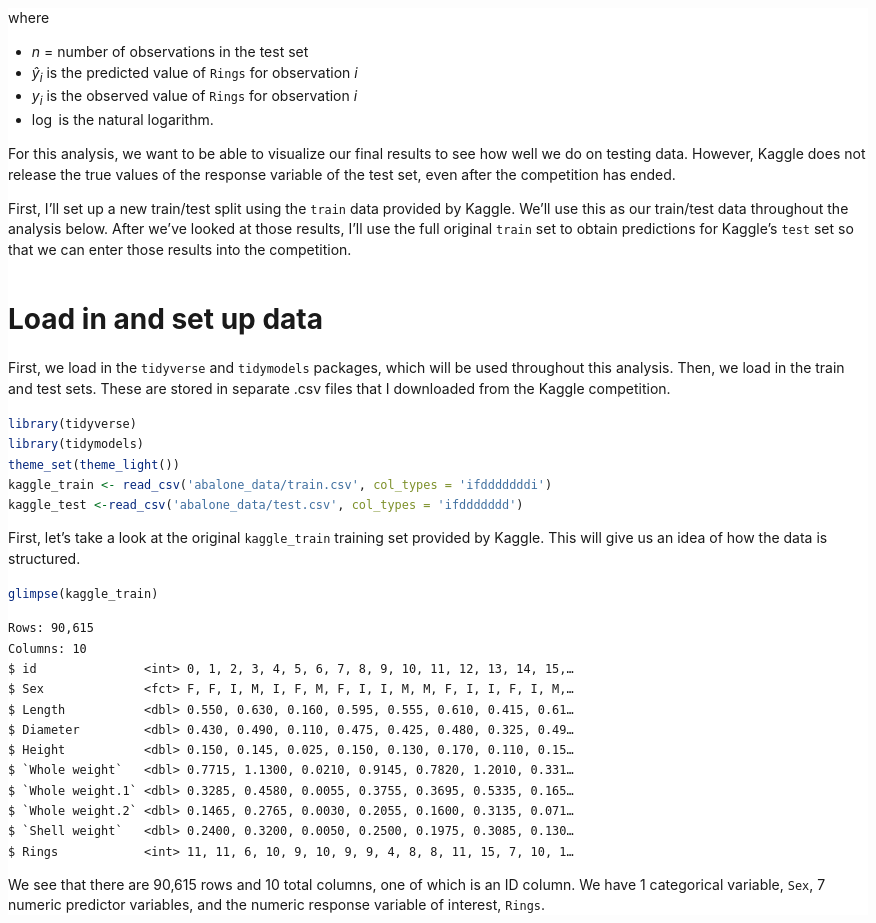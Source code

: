 where

* $n$ = number of observations in the test set
* $\hat{y}_i$ is the predicted value of `Rings` for observation $i$
* $y_i$ is the observed value of `Rings` for observation $i$
* $\log$ is the natural logarithm.

For this analysis, we want to be able to visualize our final results to see how well we do on testing data. However, Kaggle does not release the true values of the response variable of the test set, even after the competition has ended.

First, I’ll set up a new train/test split using the `train` data provided by Kaggle. We’ll use this as our train/test data throughout the analysis below. After we’ve looked at those results, I’ll use the full original `train` set to obtain predictions for Kaggle’s `test` set so that we can enter those results into the competition.

# Load in and set up data

First, we load in the `tidyverse` and `tidymodels` packages, which will
be used throughout this analysis. Then, we load in the train and test
sets. These are stored in separate .csv files that I downloaded from the Kaggle competition.

``` r
library(tidyverse)
library(tidymodels)
theme_set(theme_light())
kaggle_train <- read_csv('abalone_data/train.csv', col_types = 'ifdddddddi')
kaggle_test <-read_csv('abalone_data/test.csv', col_types = 'ifddddddd')
```

First, let’s take a look at the original `kaggle_train` training set
provided by Kaggle. This will give us an idea of how the data is
structured.

``` r
glimpse(kaggle_train)
```

    Rows: 90,615
    Columns: 10
    $ id               <int> 0, 1, 2, 3, 4, 5, 6, 7, 8, 9, 10, 11, 12, 13, 14, 15,…
    $ Sex              <fct> F, F, I, M, I, F, M, F, I, I, M, M, F, I, I, F, I, M,…
    $ Length           <dbl> 0.550, 0.630, 0.160, 0.595, 0.555, 0.610, 0.415, 0.61…
    $ Diameter         <dbl> 0.430, 0.490, 0.110, 0.475, 0.425, 0.480, 0.325, 0.49…
    $ Height           <dbl> 0.150, 0.145, 0.025, 0.150, 0.130, 0.170, 0.110, 0.15…
    $ `Whole weight`   <dbl> 0.7715, 1.1300, 0.0210, 0.9145, 0.7820, 1.2010, 0.331…
    $ `Whole weight.1` <dbl> 0.3285, 0.4580, 0.0055, 0.3755, 0.3695, 0.5335, 0.165…
    $ `Whole weight.2` <dbl> 0.1465, 0.2765, 0.0030, 0.2055, 0.1600, 0.3135, 0.071…
    $ `Shell weight`   <dbl> 0.2400, 0.3200, 0.0050, 0.2500, 0.1975, 0.3085, 0.130…
    $ Rings            <int> 11, 11, 6, 10, 9, 10, 9, 9, 4, 8, 8, 11, 15, 7, 10, 1…

We see that there are 90,615 rows and 10 total columns, one of which is
an ID column. We have 1 categorical variable, `Sex`, 7 numeric predictor
variables, and the numeric response variable of interest, `Rings`.
